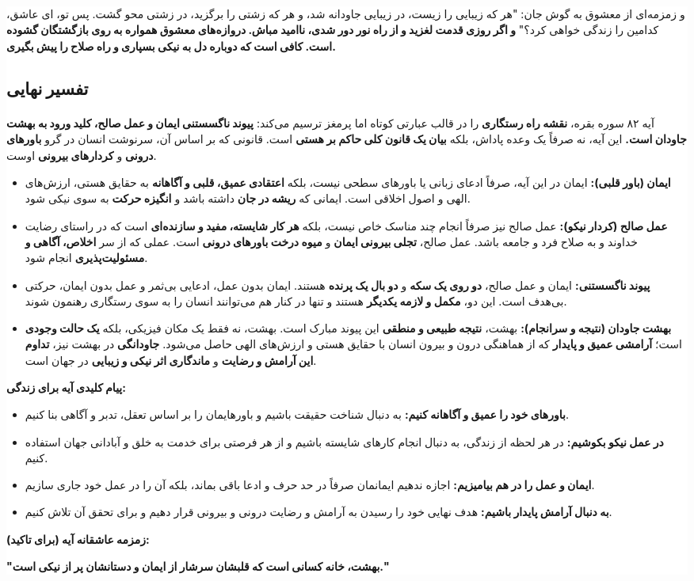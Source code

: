و زمزمه‌ای از معشوق به گوش جان: "هر که زیبایی را زیست، در زیبایی جاودانه
شد، و هر که زشتی را برگزید، در زشتی محو گشت. پس تو، ای عاشق، کدامین را
زندگی خواهی کرد؟" **و اگر روزی قدمت لغزید و از راه نور دور شدی، ناامید
مباش. دروازه‌های معشوق همواره به روی بازگشتگان گشوده است. کافی است که
دوباره دل به نیکی بسپاری و راه صلاح را پیش بگیری.**

## تفسیر نهایی

آیه ۸۲ سوره بقره، **نقشه راه رستگاری** را در قالب عبارتی کوتاه اما پرمغز
ترسیم می‌کند: **پیوند ناگسستنی ایمان و عمل صالح، کلید ورود به بهشت جاودان
است.** این آیه، نه صرفاً یک وعده پاداش، بلکه **بیان یک قانون کلی حاکم بر
هستی** است. قانونی که بر اساس آن، سرنوشت انسان در گرو **باورهای درونی**
و **کردارهای بیرونی** اوست.

-   **ایمان (باور قلبی):** ایمان در این آیه، صرفاً ادعای زبانی یا باورهای
    سطحی نیست، بلکه **اعتقادی عمیق، قلبی و آگاهانه** به حقایق هستی،
    ارزش‌های الهی و اصول اخلاقی است. ایمانی که **ریشه در جان** داشته باشد
    و **انگیزه حرکت** به سوی نیکی شود.

-   **عمل صالح (کردار نیکو):** عمل صالح نیز صرفاً انجام چند مناسک خاص
    نیست، بلکه **هر کار شایسته، مفید و سازنده‌ای** است که در راستای رضایت
    خداوند و به صلاح فرد و جامعه باشد. عمل صالح، **تجلی بیرونی ایمان** و
    **میوه درخت باورهای درونی** است. عملی که از سر **اخلاص، آگاهی و
    مسئولیت‌پذیری** انجام شود.

-   **پیوند ناگسستنی:** ایمان و عمل صالح، **دو روی یک سکه** و **دو بال
    یک پرنده** هستند. ایمان بدون عمل، ادعایی بی‌ثمر و عمل بدون ایمان،
    حرکتی بی‌هدف است. این دو، **مکمل و لازمه یکدیگر** هستند و تنها در
    کنار هم می‌توانند انسان را به سوی رستگاری رهنمون شوند.

-   **بهشت جاودان (نتیجه و سرانجام):** بهشت، **نتیجه طبیعی و منطقی** این
    پیوند مبارک است. بهشت، نه فقط یک مکان فیزیکی، بلکه **یک حالت وجودی**
    است؛ **آرامشی عمیق و پایدار** که از هماهنگی درون و بیرون انسان با
    حقایق هستی و ارزش‌های الهی حاصل می‌شود. **جاودانگی** در بهشت نیز،
    **تداوم این آرامش و رضایت** و **ماندگاری اثر نیکی و زیبایی** در جهان
    است.

**پیام کلیدی آیه برای زندگی:**

-   **باورهای خود را عمیق و آگاهانه کنیم:** به دنبال شناخت حقیقت باشیم و
    باورهایمان را بر اساس تعقل، تدبر و آگاهی بنا کنیم.

-   **در عمل نیکو بکوشیم:** در هر لحظه از زندگی، به دنبال انجام کارهای
    شایسته باشیم و از هر فرصتی برای خدمت به خلق و آبادانی جهان استفاده
    کنیم.

-   **ایمان و عمل را در هم بیامیزیم:** اجازه ندهیم ایمانمان صرفاً در حد
    حرف و ادعا باقی بماند، بلکه آن را در عمل خود جاری سازیم.

-   **به دنبال آرامش پایدار باشیم:** هدف نهایی خود را رسیدن به آرامش و
    رضایت درونی و بیرونی قرار دهیم و برای تحقق آن تلاش کنیم.

**زمزمه عاشقانه آیه (برای تاکید):**

**"بهشت، خانه کسانی است که قلبشان سرشار از ایمان و دستانشان پر از نیکی
است."**

